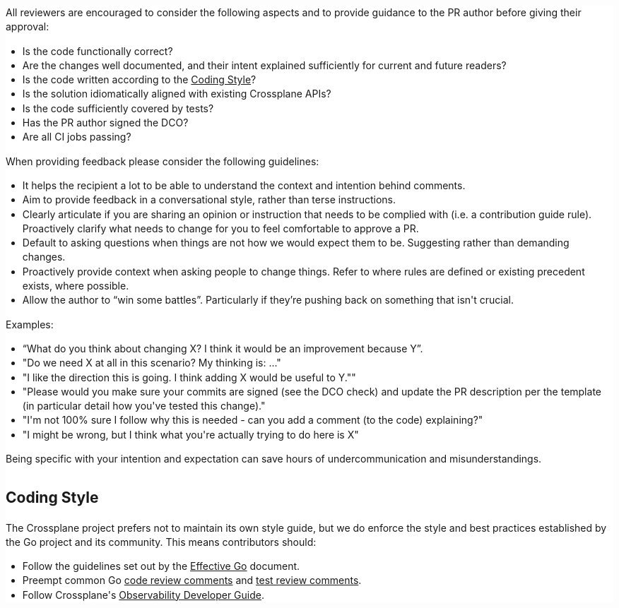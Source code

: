 All reviewers are encouraged to consider the following aspects and to provide
guidance to the PR author before giving their approval:

* Is the code functionally correct?
* Are the changes well documented, and their intent explained sufficiently for
current and future readers?
* Is the code written according to the [Coding Style](#coding-style)?
* Is the solution idiomatically aligned with existing Crossplane APIs?
* Is the code sufficiently covered by tests?
* Has the PR author signed the DCO?
* Are all CI jobs passing?

When providing feedback please consider the following guidelines:

* It helps the recipient a lot to be able to understand the context and
intention behind comments.
* Aim to provide feedback in a conversational style, rather than terse
instructions.
* Clearly articulate if you are sharing an opinion or instruction that
needs to be complied with (i.e. a contribution guide rule). Proactively clarify
what needs to change for you to feel comfortable to approve a PR.
* Default to asking questions when things are not how we would expect them to
be. Suggesting rather than demanding changes.
* Proactively provide context when asking people to change things. Refer to
where rules are defined or existing precedent exists, where possible.
* Allow the author to “win some battles”. Particularly if they’re pushing
back on something that isn't crucial.

Examples:

* “What do you think about changing X? I think it would be an improvement
because Y”.
* "Do we need X at all in this scenario? My thinking is: ..."
* "I like the direction this is going. I think adding X would be useful
to Y.""
* "Please would you make sure your commits are signed (see the DCO check) and
update the PR description per the template (in particular detail how
you've tested this change)."
* "I'm not 100% sure I follow why this is needed - can you add a comment
(to the code) explaining?"
* "I might be wrong, but I think what you're actually trying to do here is X"

Being specific with your intention and expectation can save hours of
undercommunication and misunderstandings.

## Coding Style

The Crossplane project prefers not to maintain its own style guide, but we do
enforce the style and best practices established by the Go project and its
community. This means contributors should:

* Follow the guidelines set out by the [Effective Go] document.
* Preempt common Go [code review comments] and [test review comments].
* Follow Crossplane's [Observability Developer Guide].


[Slack]: https://slack.crossplane.io/
[code of conduct]: https://github.com/cncf/foundation/blob/master/code-of-conduct.md
[Earthly]: https://docs.earthly.dev
[get-docker]: https://docs.docker.com/get-docker
[get-earthly]: https://earthly.dev/get-earthly
[Go]: https://go.dev
[build submodule]: https://github.com/crossplane/build/
[`kind`]: https://kind.sigs.k8s.io/
[Crossplane release cycle]: https://docs.crossplane.io/knowledge-base/guides/release-cycle
[good git commit hygiene]: https://www.futurelearn.com/info/blog/telling-stories-with-your-git-history?category=using-futurelearn
[Developer Certificate of Origin]: https://github.com/apps/dco
[code review comments]: https://go.dev/wiki/CodeReviewComments
[test review comments]: https://go.dev/wiki/TestComments
[E2E readme]: ../test/e2e/README.md
[docs]: https://github.com/crossplane/docs
[Effective Go]: https://golang.org/doc/effective_go
[Observability Developer Guide]: guide-observability.md
[Dave Cheney's blog]: https://dave.cheney.net/2014/10/17/functional-options-for-friendly-apis
[`crossplane-runtime/pkg/errors`]: https://pkg.go.dev/github.com/crossplane/crossplane-runtime/pkg/errors
[golangci-lint]: https://golangci-lint.run/
[DCO bot]: https://probot.github.io/apps/dco/
[crossplane-maintainers]: https://github.com/orgs/crossplane/teams/crossplane-maintainers/members
[crossplane-reviewers]: https://github.com/orgs/crossplane/teams/crossplane-reviewers/members
[CODEOWNERS]: ../CODEOWNERS
[Reviewers]: ../OWNERS.md#reviewers
[Maintainers]: ../OWNERS.md#maintainers
[#4514]: https://github.com/crossplane/crossplane/issues/4514